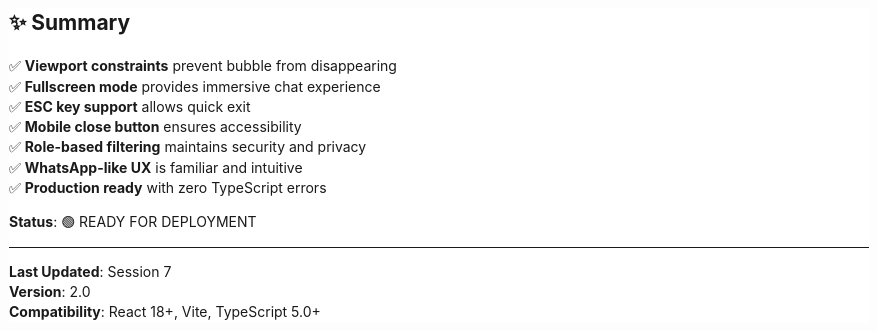 ## ✨ Summary

✅ **Viewport constraints** prevent bubble from disappearing  
✅ **Fullscreen mode** provides immersive chat experience  
✅ **ESC key support** allows quick exit  
✅ **Mobile close button** ensures accessibility  
✅ **Role-based filtering** maintains security and privacy  
✅ **WhatsApp-like UX** is familiar and intuitive  
✅ **Production ready** with zero TypeScript errors  

**Status**: 🟢 READY FOR DEPLOYMENT

---

**Last Updated**: Session 7  
**Version**: 2.0  
**Compatibility**: React 18+, Vite, TypeScript 5.0+